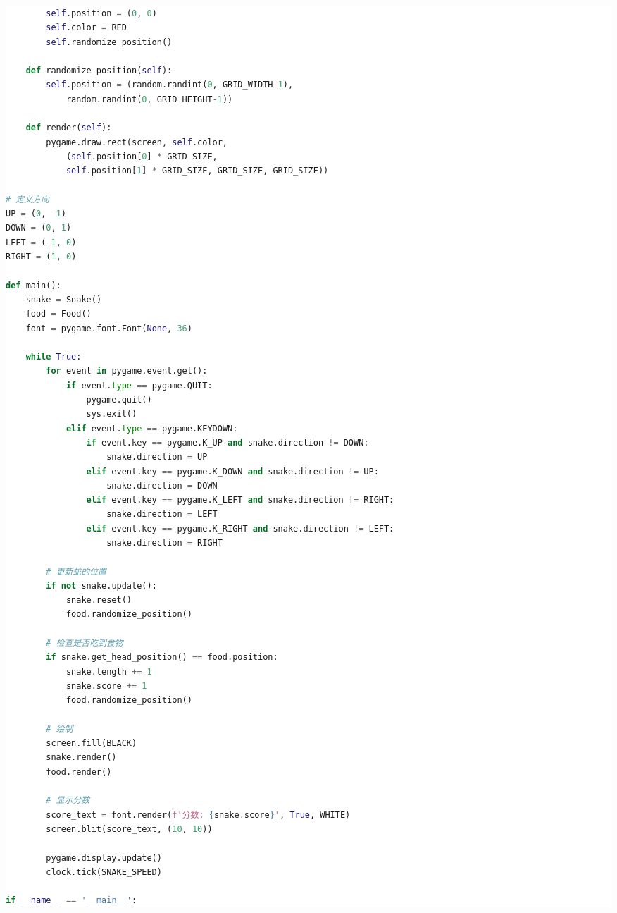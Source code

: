```python:snake_game.py
		self.position = (0, 0)
		self.color = RED
		self.randomize_position()

	def randomize_position(self):
		self.position = (random.randint(0, GRID_WIDTH-1), 
			random.randint(0, GRID_HEIGHT-1))

	def render(self):
		pygame.draw.rect(screen, self.color, 
			(self.position[0] * GRID_SIZE, 
			self.position[1] * GRID_SIZE, GRID_SIZE, GRID_SIZE))

# 定义方向
UP = (0, -1)
DOWN = (0, 1)
LEFT = (-1, 0)
RIGHT = (1, 0)

def main():
	snake = Snake()
	food = Food()
	font = pygame.font.Font(None, 36)

	while True:
		for event in pygame.event.get():
			if event.type == pygame.QUIT:
				pygame.quit()
				sys.exit()
			elif event.type == pygame.KEYDOWN:
				if event.key == pygame.K_UP and snake.direction != DOWN:
					snake.direction = UP
				elif event.key == pygame.K_DOWN and snake.direction != UP:
					snake.direction = DOWN
				elif event.key == pygame.K_LEFT and snake.direction != RIGHT:
					snake.direction = LEFT
				elif event.key == pygame.K_RIGHT and snake.direction != LEFT:
					snake.direction = RIGHT

		# 更新蛇的位置
		if not snake.update():
			snake.reset()
			food.randomize_position()

		# 检查是否吃到食物
		if snake.get_head_position() == food.position:
			snake.length += 1
			snake.score += 1
			food.randomize_position()

		# 绘制
		screen.fill(BLACK)
		snake.render()
		food.render()
		
		# 显示分数
		score_text = font.render(f'分数: {snake.score}', True, WHITE)
		screen.blit(score_text, (10, 10))

		pygame.display.update()
		clock.tick(SNAKE_SPEED)

if __name__ == '__main__':
```